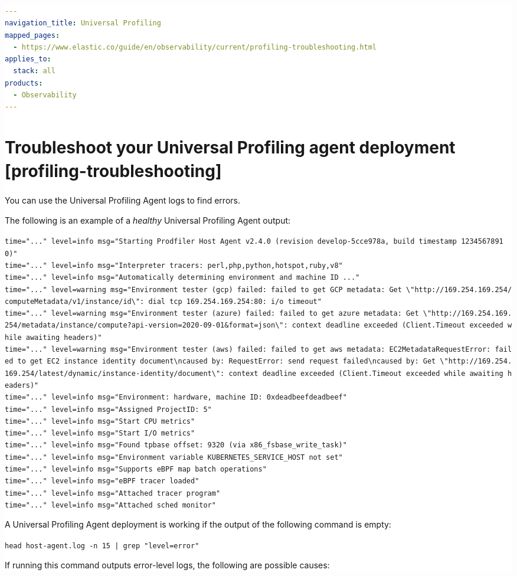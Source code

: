 ```yaml
---
navigation_title: Universal Profiling
mapped_pages:
  - https://www.elastic.co/guide/en/observability/current/profiling-troubleshooting.html
applies_to:
  stack: all
products:
  - Observability
---
```




# Troubleshoot your Universal Profiling agent deployment [profiling-troubleshooting]


You can use the Universal Profiling Agent logs to find errors.

The following is an example of a *healthy* Universal Profiling Agent output:

```txt
time="..." level=info msg="Starting Prodfiler Host Agent v2.4.0 (revision develop-5cce978a, build timestamp 12345678910)"
time="..." level=info msg="Interpreter tracers: perl,php,python,hotspot,ruby,v8"
time="..." level=info msg="Automatically determining environment and machine ID ..."
time="..." level=warning msg="Environment tester (gcp) failed: failed to get GCP metadata: Get \"http://169.254.169.254/computeMetadata/v1/instance/id\": dial tcp 169.254.169.254:80: i/o timeout"
time="..." level=warning msg="Environment tester (azure) failed: failed to get azure metadata: Get \"http://169.254.169.254/metadata/instance/compute?api-version=2020-09-01&format=json\": context deadline exceeded (Client.Timeout exceeded while awaiting headers)"
time="..." level=warning msg="Environment tester (aws) failed: failed to get aws metadata: EC2MetadataRequestError: failed to get EC2 instance identity document\ncaused by: RequestError: send request failed\ncaused by: Get \"http://169.254.169.254/latest/dynamic/instance-identity/document\": context deadline exceeded (Client.Timeout exceeded while awaiting headers)"
time="..." level=info msg="Environment: hardware, machine ID: 0xdeadbeefdeadbeef"
time="..." level=info msg="Assigned ProjectID: 5"
time="..." level=info msg="Start CPU metrics"
time="..." level=info msg="Start I/O metrics"
time="..." level=info msg="Found tpbase offset: 9320 (via x86_fsbase_write_task)"
time="..." level=info msg="Environment variable KUBERNETES_SERVICE_HOST not set"
time="..." level=info msg="Supports eBPF map batch operations"
time="..." level=info msg="eBPF tracer loaded"
time="..." level=info msg="Attached tracer program"
time="..." level=info msg="Attached sched monitor"
```

A Universal Profiling Agent deployment is working if the output of the following command is empty:

```txt
head host-agent.log -n 15 | grep "level=error"
```

If running this command outputs error-level logs, the following are possible causes:

